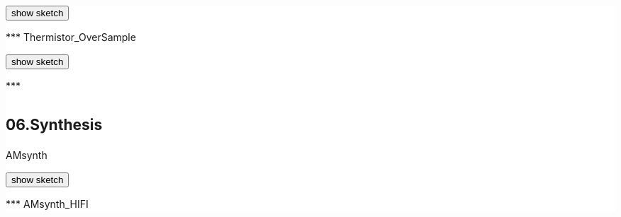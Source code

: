 <audio controls>
<source type='audio/ogg' src='https://github.com/sensorium/Mozzi/blob/gh-pages/examples/examples/05.Control_Filters/Smooth_Frequency/Smooth_Frequency.ogg?raw=true' preload='auto'></source>
<source type='audio/mp3' src='https://github.com/sensorium/Mozzi/blob/gh-pages/examples/examples/05.Control_Filters/Smooth_Frequency/Smooth_Frequency.mp3?raw=true' preload='auto'></source>
Your browser does not support the audio element.</audio>

<button type='button' id='Smooth_Frequencyexpand' onclick='javascript:toggleDisplay(Smooth_Frequency, Smooth_Frequencyexpand, Smooth_Frequencycollapse)'>show sketch</button>
<button id='Smooth_Frequencycollapse' style='display:none' onclick='javascript:toggleDisplay(Smooth_Frequency, Smooth_Frequencyexpand, Smooth_Frequencycollapse)'>hide sketch</button>
<div id='Smooth_Frequency' style='display:none'>
{% highlight c++ %}
{% include_relative examples/05.Control_Filters/Smooth_Frequency/Smooth_Frequency.ino %}
{% endhighlight %}
</div>
***
<a id='Thermistor_OverSample top'></a>
Thermistor_OverSample

<audio controls>
<source type='audio/ogg' src='https://github.com/sensorium/Mozzi/blob/gh-pages/examples/examples/05.Control_Filters/Thermistor_OverSample/Thermistor_OverSample.ogg?raw=true' preload='auto'></source>
<source type='audio/mp3' src='https://github.com/sensorium/Mozzi/blob/gh-pages/examples/examples/05.Control_Filters/Thermistor_OverSample/Thermistor_OverSample.mp3?raw=true' preload='auto'></source>
Your browser does not support the audio element.</audio>

<button type='button' id='Thermistor_OverSampleexpand' onclick='javascript:toggleDisplay(Thermistor_OverSample, Thermistor_OverSampleexpand, Thermistor_OverSamplecollapse)'>show sketch</button>
<button id='Thermistor_OverSamplecollapse' style='display:none' onclick='javascript:toggleDisplay(Thermistor_OverSample, Thermistor_OverSampleexpand, Thermistor_OverSamplecollapse)'>hide sketch</button>
<div id='Thermistor_OverSample' style='display:none'>
{% highlight c++ %}
{% include_relative examples/05.Control_Filters/Thermistor_OverSample/Thermistor_OverSample.ino %}
{% endhighlight %}
</div>
***
<h2 id='06.Synthesis'> 06.Synthesis </h2>
<a id='AMsynth top'></a>
AMsynth

<audio controls>
<source type='audio/ogg' src='https://github.com/sensorium/Mozzi/blob/gh-pages/examples/examples/06.Synthesis/AMsynth/AMsynth.ogg?raw=true' preload='auto'></source>
<source type='audio/mp3' src='https://github.com/sensorium/Mozzi/blob/gh-pages/examples/examples/06.Synthesis/AMsynth/AMsynth.mp3?raw=true' preload='auto'></source>
Your browser does not support the audio element.</audio>

<button type='button' id='AMsynthexpand' onclick='javascript:toggleDisplay(AMsynth, AMsynthexpand, AMsynthcollapse)'>show sketch</button>
<button id='AMsynthcollapse' style='display:none' onclick='javascript:toggleDisplay(AMsynth, AMsynthexpand, AMsynthcollapse)'>hide sketch</button>
<div id='AMsynth' style='display:none'>
{% highlight c++ %}
{% include_relative examples/06.Synthesis/AMsynth/AMsynth.ino %}
{% endhighlight %}
</div>
***
<a id='AMsynth_HIFI top'></a>
AMsynth_HIFI
